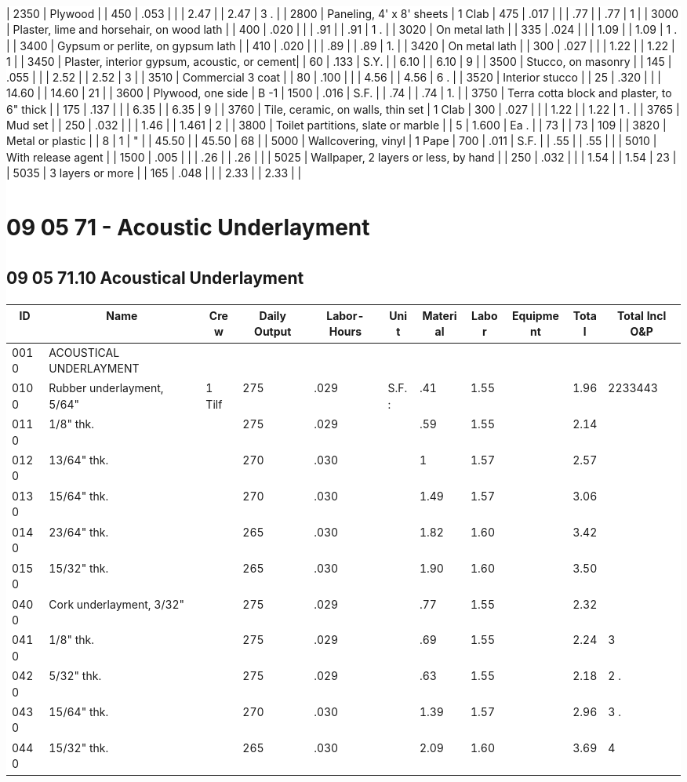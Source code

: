 | 2350  | Plywood                                      |        | 450          | .053        |      |          | 2.47  |           | 2.47  | 3 .            |
| 2800  | Paneling, 4' x 8' sheets                     | 1 Clab | 475          | .017        |      |          | .77   |           | .77   | 1              |
| 3000  | Plaster, lime and horsehair, on wood lath    |        | 400          | .020        |      |          | .91   |           | .91   | 1 .            |
| 3020  | On metal lath                                |        | 335          | .024        |      |          | 1.09  |           | 1.09  | 1 .            |
| 3400  | Gypsum or perlite, on gypsum lath            |        | 410          | .020        |      |          | .89   |           | .89   | 1.             |
| 3420  | On metal lath                                |        | 300          | .027        |      |          | 1.22  |           | 1.22  | 1              |
| 3450  | Plaster, interior gypsum, acoustic, or cement|        | 60           | .133        | S.Y. |          | 6.10  |           | 6.10  | 9              |
| 3500  | Stucco, on masonry                           |        | 145          | .055        |      |          | 2.52  |           | 2.52  | 3              |
| 3510  | Commercial 3 coat                            |        | 80           | .100        |      |          | 4.56  |           | 4.56  | 6 .            |
| 3520  | Interior stucco                              |        | 25           | .320        |      |          | 14.60 |           | 14.60 | 21             |
| 3600  | Plywood, one side                            | B -1   | 1500         | .016        | S.F. |          | .74   |           | .74   | 1.             |
| 3750  | Terra cotta block and plaster, to 6" thick   |        | 175          | .137        |      |          | 6.35  |           | 6.35  | 9              |
| 3760  | Tile, ceramic, on walls, thin set            | 1 Clab | 300          | .027        |      |          | 1.22  |           | 1.22  | 1 .            |
| 3765  | Mud set                                      |        | 250          | .032        |      |          | 1.46  |           | 1.461 | 2              |
| 3800  | Toilet partitions, slate or marble           |        | 5            | 1.600       | Ea . |          | 73    |           | 73    | 109            |
| 3820  | Metal or plastic                             |        | 8            | 1           | "    |          | 45.50 |           | 45.50 | 68             |
| 5000  | Wallcovering, vinyl                          | 1 Pape | 700          | .011        | S.F. |          | .55   |           | .55   |                |
| 5010  | With release agent                           |        | 1500         | .005        |      |          | .26   |           | .26   |                |
| 5025  | Wallpaper, 2 layers or less, by hand         |        | 250          | .032        |      |          | 1.54  |           | 1.54  | 23             |
| 5035  | 3 layers or more                             |        | 165          | .048        |      |          | 2.33  |           | 2.33  |                |

# 09 05 71 - Acoustic Underlayment

## 09 05 71.10 Acoustical Underlayment

| ID    | Name                                 | Crew   | Daily Output | Labor-Hours | Unit  | Material | Labor | Equipment | Total | Total Incl O&P |
|-------|--------------------------------------|--------|--------------|-------------|-------|----------|-------|-----------|-------|----------------|
| 0010  | ACOUSTICAL UNDERLAYMENT              |        |              |             |       |          |       |           |       |                |
| 0100  | Rubber underlayment, 5/64"           | 1 Tilf | 275          | .029        | S.F.: | .41      | 1.55  |           | 1.96  | 2233443        |
| 0110  | 1/8" thk.                            |        | 275          | .029        |       | .59      | 1.55  |           | 2.14  |                |
| 0120  | 13/64" thk.                          |        | 270          | .030        |       | 1        | 1.57  |           | 2.57  |                |
| 0130  | 15/64" thk.                          |        | 270          | .030        |       | 1.49     | 1.57  |           | 3.06  |                |
| 0140  | 23/64" thk.                          |        | 265          | .030        |       | 1.82     | 1.60  |           | 3.42  |                |
| 0150  | 15/32" thk.                          |        | 265          | .030        |       | 1.90     | 1.60  |           | 3.50  |                |
| 0400  | Cork underlayment, 3/32"             |        | 275          | .029        |       | .77      | 1.55  |           | 2.32  |                |
| 0410  | 1/8" thk.                            |        | 275          | .029        |       | .69      | 1.55  |           | 2.24  | 3              |
| 0420  | 5/32" thk.                           |        | 275          | .029        |       | .63      | 1.55  |           | 2.18  | 2 .            |
| 0430  | 15/64" thk.                          |        | 270          | .030        |       | 1.39     | 1.57  |           | 2.96  | 3 .            |
| 0440  | 15/32" thk.                          |        | 265          | .030        |       | 2.09     | 1.60  |           | 3.69  | 4              |